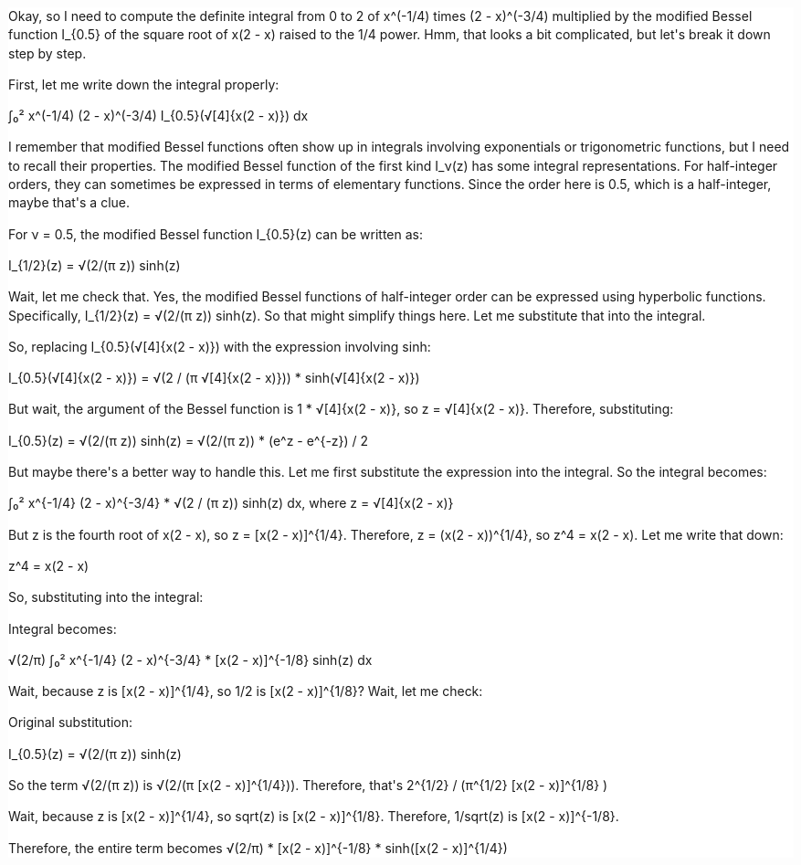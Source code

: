<think>
Okay, so I need to compute the definite integral from 0 to 2 of x^(-1/4) times (2 - x)^(-3/4) multiplied by the modified Bessel function I_{0.5} of the square root of x(2 - x) raised to the 1/4 power. Hmm, that looks a bit complicated, but let's break it down step by step.

First, let me write down the integral properly:

∫₀² x^(-1/4) (2 - x)^(-3/4) I_{0.5}(√[4]{x(2 - x)}) dx

I remember that modified Bessel functions often show up in integrals involving exponentials or trigonometric functions, but I need to recall their properties. The modified Bessel function of the first kind I_ν(z) has some integral representations. For half-integer orders, they can sometimes be expressed in terms of elementary functions. Since the order here is 0.5, which is a half-integer, maybe that's a clue.

For ν = 0.5, the modified Bessel function I_{0.5}(z) can be written as:

I_{1/2}(z) = √(2/(π z)) sinh(z)

Wait, let me check that. Yes, the modified Bessel functions of half-integer order can be expressed using hyperbolic functions. Specifically, I_{1/2}(z) = √(2/(π z)) sinh(z). So that might simplify things here. Let me substitute that into the integral.

So, replacing I_{0.5}(√[4]{x(2 - x)}) with the expression involving sinh:

I_{0.5}(√[4]{x(2 - x)}) = √(2 / (π √[4]{x(2 - x)})) * sinh(√[4]{x(2 - x)})

But wait, the argument of the Bessel function is 1 * √[4]{x(2 - x)}, so z = √[4]{x(2 - x)}. Therefore, substituting:

I_{0.5}(z) = √(2/(π z)) sinh(z) = √(2/(π z)) * (e^z - e^{-z}) / 2

But maybe there's a better way to handle this. Let me first substitute the expression into the integral. So the integral becomes:

∫₀² x^{-1/4} (2 - x)^{-3/4} * √(2 / (π z)) sinh(z) dx, where z = √[4]{x(2 - x)}

But z is the fourth root of x(2 - x), so z = [x(2 - x)]^{1/4}. Therefore, z = (x(2 - x))^{1/4}, so z^4 = x(2 - x). Let me write that down:

z^4 = x(2 - x)

So, substituting into the integral:

Integral becomes:

√(2/π) ∫₀² x^{-1/4} (2 - x)^{-3/4} * [x(2 - x)]^{-1/8} sinh(z) dx

Wait, because z is [x(2 - x)]^{1/4}, so 1/2 is [x(2 - x)]^{1/8}? Wait, let me check:

Original substitution:

I_{0.5}(z) = √(2/(π z)) sinh(z)

So the term √(2/(π z)) is √(2/(π [x(2 - x)]^{1/4})). Therefore, that's 2^{1/2} / (π^{1/2} [x(2 - x)]^{1/8} )

Wait, because z is [x(2 - x)]^{1/4}, so sqrt(z) is [x(2 - x)]^{1/8}. Therefore, 1/sqrt(z) is [x(2 - x)]^{-1/8}.

Therefore, the entire term becomes √(2/π) * [x(2 - x)]^{-1/8} * sinh([x(2 - x)]^{1/4})
